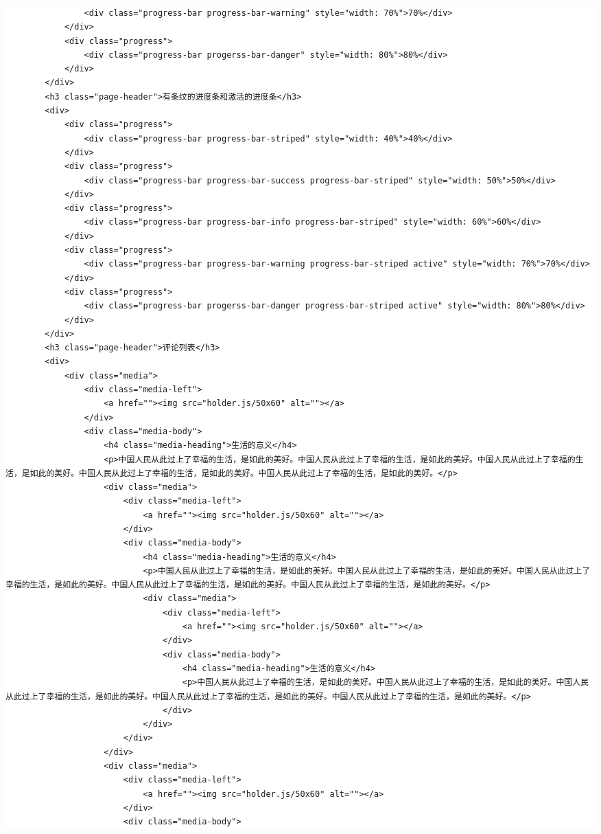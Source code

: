 					<div class="progress-bar progress-bar-warning" style="width: 70%">70%</div>
				</div>
				<div class="progress">
					<div class="progress-bar progerss-bar-danger" style="width: 80%">80%</div>
				</div>
			</div>
			<h3 class="page-header">有条纹的进度条和激活的进度条</h3>
			<div>
				<div class="progress">
					<div class="progress-bar progress-bar-striped" style="width: 40%">40%</div>
				</div>
				<div class="progress">
					<div class="progress-bar progress-bar-success progress-bar-striped" style="width: 50%">50%</div>
				</div>
				<div class="progress">
					<div class="progress-bar progress-bar-info progress-bar-striped" style="width: 60%">60%</div>
				</div>
				<div class="progress">
					<div class="progress-bar progress-bar-warning progress-bar-striped active" style="width: 70%">70%</div>
				</div>
				<div class="progress">
					<div class="progress-bar progerss-bar-danger progress-bar-striped active" style="width: 80%">80%</div>
				</div>
			</div>
			<h3 class="page-header">评论列表</h3>
			<div>
				<div class="media">
					<div class="media-left">
						<a href=""><img src="holder.js/50x60" alt=""></a>
					</div>
					<div class="media-body">
						<h4 class="media-heading">生活的意义</h4>
						<p>中国人民从此过上了幸福的生活，是如此的美好。中国人民从此过上了幸福的生活，是如此的美好。中国人民从此过上了幸福的生活，是如此的美好。中国人民从此过上了幸福的生活，是如此的美好。中国人民从此过上了幸福的生活，是如此的美好。</p>
						<div class="media">
							<div class="media-left">
								<a href=""><img src="holder.js/50x60" alt=""></a>
							</div>
							<div class="media-body">
								<h4 class="media-heading">生活的意义</h4>
								<p>中国人民从此过上了幸福的生活，是如此的美好。中国人民从此过上了幸福的生活，是如此的美好。中国人民从此过上了幸福的生活，是如此的美好。中国人民从此过上了幸福的生活，是如此的美好。中国人民从此过上了幸福的生活，是如此的美好。</p>
								<div class="media">
									<div class="media-left">
										<a href=""><img src="holder.js/50x60" alt=""></a>
									</div>
									<div class="media-body">
										<h4 class="media-heading">生活的意义</h4>
										<p>中国人民从此过上了幸福的生活，是如此的美好。中国人民从此过上了幸福的生活，是如此的美好。中国人民从此过上了幸福的生活，是如此的美好。中国人民从此过上了幸福的生活，是如此的美好。中国人民从此过上了幸福的生活，是如此的美好。</p>
									</div>
								</div>
							</div>
						</div>
						<div class="media">
							<div class="media-left">
								<a href=""><img src="holder.js/50x60" alt=""></a>
							</div>
							<div class="media-body">